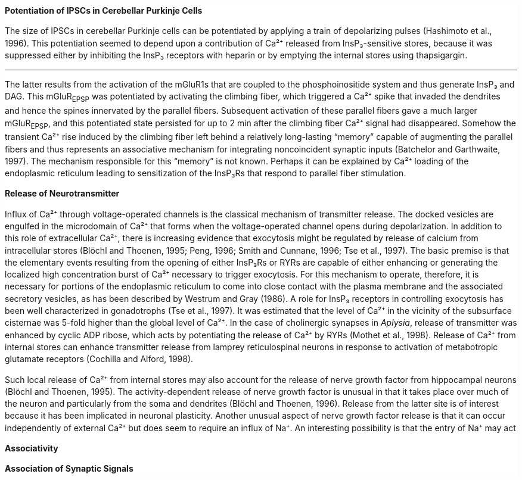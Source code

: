 **Potentiation of IPSCs in Cerebellar Purkinje Cells**

The size of IPSCs in cerebellar Purkinje cells can be potentiated by applying a train of depolarizing pulses (Hashimoto et al., 1996). This potentiation seemed to depend upon a contribution of Ca²⁺ released from InsP₃-sensitive stores, because it was suppressed either by inhibiting the InsP₃ receptors with heparin or by emptying the internal stores using thapsigargin.

---

The latter results from the activation of the mGluR1s that are coupled to the phosphoinositide system and thus generate InsP₃ and DAG. This mGluR<sub>EPSP</sub> was potentiated by activating the climbing fiber, which triggered a Ca²⁺ spike that invaded the dendrites and hence the spines innervated by the parallel fibers. Subsequent activation of these parallel fibers gave a much larger mGluR<sub>EPSP</sub>, and this potentiated state persisted for up to 2 min after the climbing fiber Ca²⁺ signal had disappeared. Somehow the transient Ca²⁺ rise induced by the climbing fiber left behind a relatively long-lasting “memory” capable of augmenting the parallel fibers and thus represents an associative mechanism for integrating noncoincident synaptic inputs (Batchelor and Garthwaite, 1997). The mechanism responsible for this “memory” is not known. Perhaps it can be explained by Ca²⁺ loading of the endoplasmic reticulum leading to sensitization of the InsP₃Rs that respond to parallel fiber stimulation.

**Release of Neurotransmitter**

Influx of Ca²⁺ through voltage-operated channels is the classical mechanism of transmitter release. The docked vesicles are engulfed in the microdomain of Ca²⁺ that forms when the voltage-operated channel opens during depolarization. In addition to this role of extracellular Ca²⁺, there is increasing evidence that exocytosis might be regulated by release of calcium from intracellular stores (Blöchl and Thoenen, 1995; Peng, 1996; Smith and Cunnane, 1996; Tse et al., 1997). The basic premise is that the elementary events resulting from the opening of either InsP₃Rs or RYRs are capable of either enhancing or generating the localized high concentration burst of Ca²⁺ necessary to trigger exocytosis. For this mechanism to operate, therefore, it is necessary for portions of the endoplasmic reticulum to come into close contact with the plasma membrane and the associated secretory vesicles, as has been described by Westrum and Gray (1986). A role for InsP₃ receptors in controlling exocytosis has been well characterized in gonadotrophs (Tse et al., 1997). It was estimated that the level of Ca²⁺ in the vicinity of the subsurface cisternae was 5-fold higher than the global level of Ca²⁺. In the case of cholinergic synapses in *Aplysia*, release of transmitter was enhanced by cyclic ADP ribose, which acts by potentiating the release of Ca²⁺ by RYRs (Mothet et al., 1998). Release of Ca²⁺ from internal stores can enhance transmitter release from lamprey reticulospinal neurons in response to activation of metabotropic glutamate receptors (Cochilla and Alford, 1998).

Such local release of Ca²⁺ from internal stores may also account for the release of nerve growth factor from hippocampal neurons (Blöchl and Thoenen, 1995). The activity-dependent release of nerve growth factor is unusual in that it takes place over much of the neuron and particularly from the soma and dendrites (Blöchl and Thoenen, 1996). Release from the latter site is of interest because it has been implicated in neuronal plasticity. Another unusual aspect of nerve growth factor release is that it can occur independently of external Ca²⁺ but does seem to require an influx of Na⁺. An interesting possibility is that the entry of Na⁺ may act

**Associativity**

**Association of Synaptic Signals**
